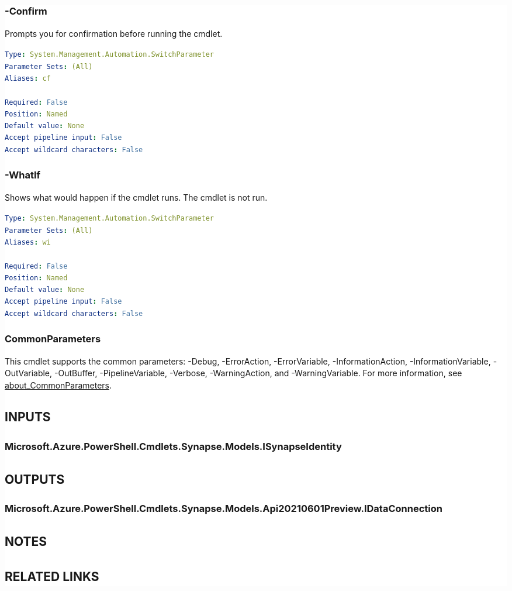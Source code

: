 ### -Confirm
Prompts you for confirmation before running the cmdlet.

```yaml
Type: System.Management.Automation.SwitchParameter
Parameter Sets: (All)
Aliases: cf

Required: False
Position: Named
Default value: None
Accept pipeline input: False
Accept wildcard characters: False
```

### -WhatIf
Shows what would happen if the cmdlet runs.
The cmdlet is not run.

```yaml
Type: System.Management.Automation.SwitchParameter
Parameter Sets: (All)
Aliases: wi

Required: False
Position: Named
Default value: None
Accept pipeline input: False
Accept wildcard characters: False
```

### CommonParameters
This cmdlet supports the common parameters: -Debug, -ErrorAction, -ErrorVariable, -InformationAction, -InformationVariable, -OutVariable, -OutBuffer, -PipelineVariable, -Verbose, -WarningAction, and -WarningVariable. For more information, see [about_CommonParameters](http://go.microsoft.com/fwlink/?LinkID=113216).

## INPUTS

### Microsoft.Azure.PowerShell.Cmdlets.Synapse.Models.ISynapseIdentity

## OUTPUTS

### Microsoft.Azure.PowerShell.Cmdlets.Synapse.Models.Api20210601Preview.IDataConnection

## NOTES

## RELATED LINKS
